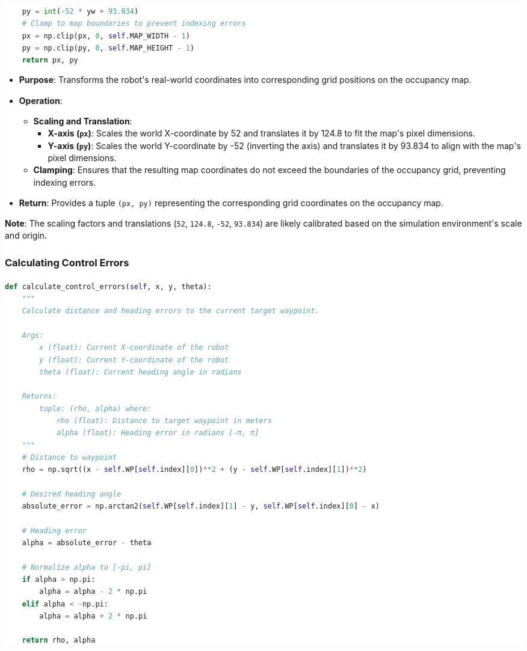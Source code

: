 ```python
    py = int(-52 * yw + 93.834)
    # Clamp to map boundaries to prevent indexing errors
    px = np.clip(px, 0, self.MAP_WIDTH - 1)
    py = np.clip(py, 0, self.MAP_HEIGHT - 1)
    return px, py
```

- **Purpose**: Transforms the robot's real-world coordinates into corresponding grid positions on the occupancy map.

- **Operation**:
    - **Scaling and Translation**:
        - **X-axis (`px`)**: Scales the world X-coordinate by 52 and translates it by 124.8 to fit the map's pixel dimensions.
        - **Y-axis (`py`)**: Scales the world Y-coordinate by -52 (inverting the axis) and translates it by 93.834 to align with the map's pixel dimensions.
    - **Clamping**: Ensures that the resulting map coordinates do not exceed the boundaries of the occupancy grid, preventing indexing errors.
    
- **Return**: Provides a tuple `(px, py)` representing the corresponding grid coordinates on the occupancy map.

**Note**: The scaling factors and translations (`52`, `124.8`, `-52`, `93.834`) are likely calibrated based on the simulation environment's scale and origin.

### Calculating Control Errors

```python
def calculate_control_errors(self, x, y, theta):
    """
    Calculate distance and heading errors to the current target waypoint.
    
    Args:
        x (float): Current X-coordinate of the robot
        y (float): Current Y-coordinate of the robot
        theta (float): Current heading angle in radians
        
    Returns:
        tuple: (rho, alpha) where:
            rho (float): Distance to target waypoint in meters
            alpha (float): Heading error in radians [-π, π]
    """
    # Distance to waypoint
    rho = np.sqrt((x - self.WP[self.index][0])**2 + (y - self.WP[self.index][1])**2)
    
    # Desired heading angle
    absolute_error = np.arctan2(self.WP[self.index][1] - y, self.WP[self.index][0] - x)
    
    # Heading error
    alpha = absolute_error - theta
    
    # Normalize alpha to [-pi, pi]
    if alpha > np.pi:
        alpha = alpha - 2 * np.pi
    elif alpha < -np.pi:
        alpha = alpha + 2 * np.pi
        
    return rho, alpha
```
